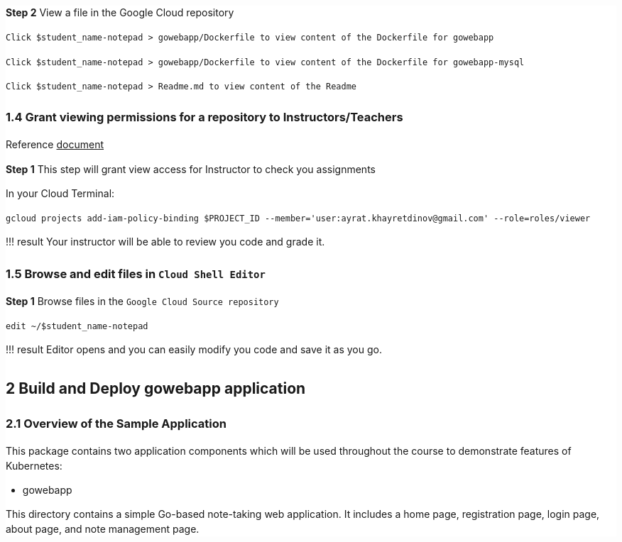 
**Step 2** View a file in the Google Cloud repository

```
Click $student_name-notepad > gowebapp/Dockerfile to view content of the Dockerfile for gowebapp
```

```
Click $student_name-notepad > gowebapp/Dockerfile to view content of the Dockerfile for gowebapp-mysql
```

```
Click $student_name-notepad > Readme.md to view content of the Readme
```



### 1.4 Grant viewing permissions for a repository to Instructors/Teachers

Reference [document](https://cloud.google.com/source-repositories/docs/granting-users-access)

**Step 1** This step will grant view access for Instructor to check you assignments

In your Cloud Terminal:

```
gcloud projects add-iam-policy-binding $PROJECT_ID --member='user:ayrat.khayretdinov@gmail.com' --role=roles/viewer
```

!!! result
    Your instructor will be able to review you code and grade it.


### 1.5 Browse and edit files in `Cloud Shell Editor`


**Step 1**  Browse files in the `Google Cloud Source repository` 

```
edit ~/$student_name-notepad
```

!!! result
    Editor opens and you can easily modify you code and save it as you go.


## 2 Build and Deploy gowebapp application 

### 2.1 Overview of the Sample Application

This package contains two application components which will be used
throughout the course to demonstrate features of Kubernetes:

* gowebapp

This directory contains a simple Go-based note-taking web application. It
includes a home page, registration page, login page, about page, and note
management page.
